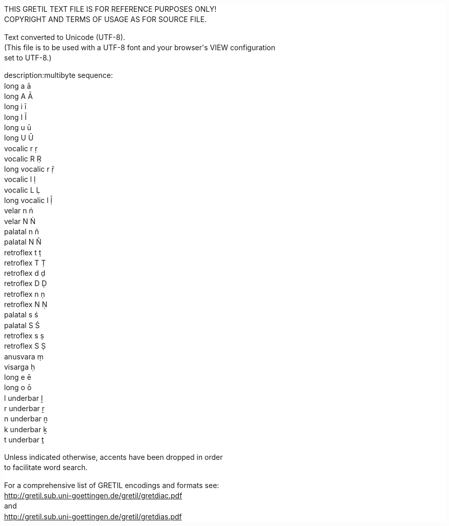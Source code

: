THIS GRETIL TEXT FILE IS FOR REFERENCE PURPOSES ONLY!     
COPYRIGHT AND TERMS OF USAGE AS FOR SOURCE FILE.   
  
Text converted to Unicode (UTF-8).  
(This file is to be used with a UTF-8 font and your browser's VIEW configuration   
set to UTF-8.)  
  
  
  
description:multibyte sequence:  
long a  ā     
long A  Ā     
long i  ī     
long I  Ī     
long u  ū     
long U  Ū     
vocalic r  ṛ    
vocalic R  Ṛ    
long vocalic r  ṝ    
vocalic l  ḷ    
vocalic L  Ḷ    
long vocalic l  ḹ    
velar n  ṅ    
velar N  Ṅ    
palatal n  ñ     
palatal N  Ñ     
retroflex t  ṭ    
retroflex T  Ṭ    
retroflex d  ḍ    
retroflex D  Ḍ    
retroflex n  ṇ    
retroflex N  Ṇ    
palatal s  ś     
palatal S  Ś     
retroflex s  ṣ    
retroflex S  Ṣ    
anusvara  ṃ    
visarga  ḥ    
long e  ē     
long o  ō     
l underbar  ḻ    
r underbar  ṟ    
n underbar  ṉ    
k underbar  ḵ    
t underbar  ṯ    
  
  
  
Unless indicated otherwise, accents have been dropped in order   
to facilitate word search.  
  
For a comprehensive list of GRETIL encodings and formats see:  
http://gretil.sub.uni-goettingen.de/gretil/gretdiac.pdf  
and  
http://gretil.sub.uni-goettingen.de/gretil/gretdias.pdf  
  